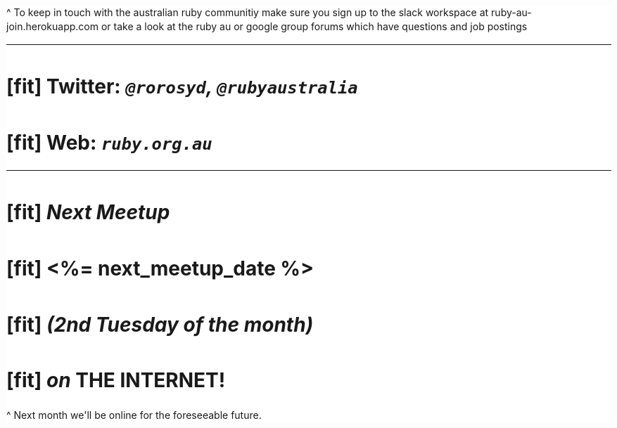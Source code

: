 ^
To keep in touch with the australian ruby communitiy make sure you sign up to the slack workspace at ruby-au-join.herokuapp.com
or take a look at the ruby au or google group forums which have questions and job postings

---

# [fit] **Twitter:** *`@rorosyd`, `@rubyaustralia`*
# [fit] **Web:** *`ruby.org.au`*


---

# [fit] *Next Meetup*
# [fit] <%= next_meetup_date %>
# [fit] **_\(2nd Tuesday of the month\)_**
# [fit] *on* THE INTERNET!

^
Next month we'll be online for the foreseeable future.
